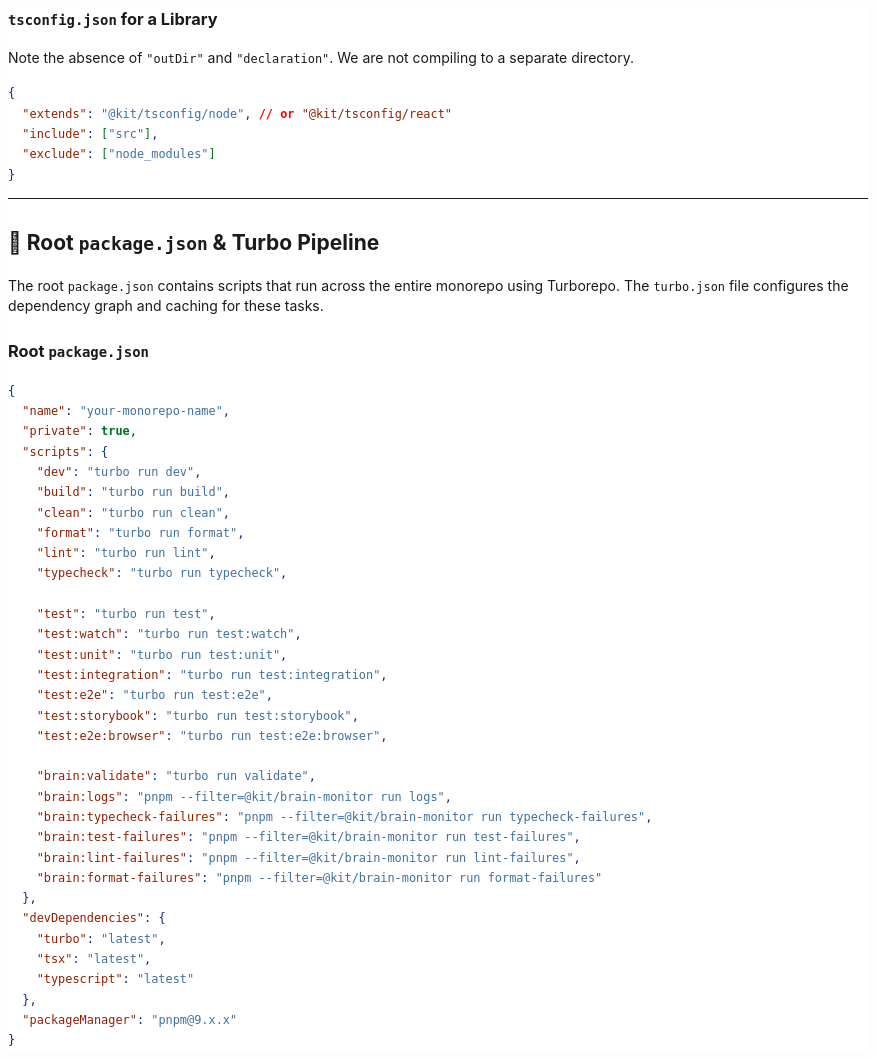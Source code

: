 ### `tsconfig.json` for a Library

Note the absence of `"outDir"` and `"declaration"`. We are not compiling to a separate directory.

```json
{
  "extends": "@kit/tsconfig/node", // or "@kit/tsconfig/react"
  "include": ["src"],
  "exclude": ["node_modules"]
}
```

-----

## 🚀 Root `package.json` & Turbo Pipeline

The root `package.json` contains scripts that run across the entire monorepo using Turborepo. The `turbo.json` file configures the dependency graph and caching for these tasks.

### Root `package.json`

```json
{
  "name": "your-monorepo-name",
  "private": true,
  "scripts": {
    "dev": "turbo run dev",
    "build": "turbo run build",
    "clean": "turbo run clean",
    "format": "turbo run format",
    "lint": "turbo run lint",
    "typecheck": "turbo run typecheck",

    "test": "turbo run test",
    "test:watch": "turbo run test:watch",
    "test:unit": "turbo run test:unit",
    "test:integration": "turbo run test:integration",
    "test:e2e": "turbo run test:e2e",
    "test:storybook": "turbo run test:storybook",
    "test:e2e:browser": "turbo run test:e2e:browser",

    "brain:validate": "turbo run validate",
    "brain:logs": "pnpm --filter=@kit/brain-monitor run logs",
    "brain:typecheck-failures": "pnpm --filter=@kit/brain-monitor run typecheck-failures",
    "brain:test-failures": "pnpm --filter=@kit/brain-monitor run test-failures",
    "brain:lint-failures": "pnpm --filter=@kit/brain-monitor run lint-failures",
    "brain:format-failures": "pnpm --filter=@kit/brain-monitor run format-failures"
  },
  "devDependencies": {
    "turbo": "latest",
    "tsx": "latest",
    "typescript": "latest"
  },
  "packageManager": "pnpm@9.x.x"
}
```
